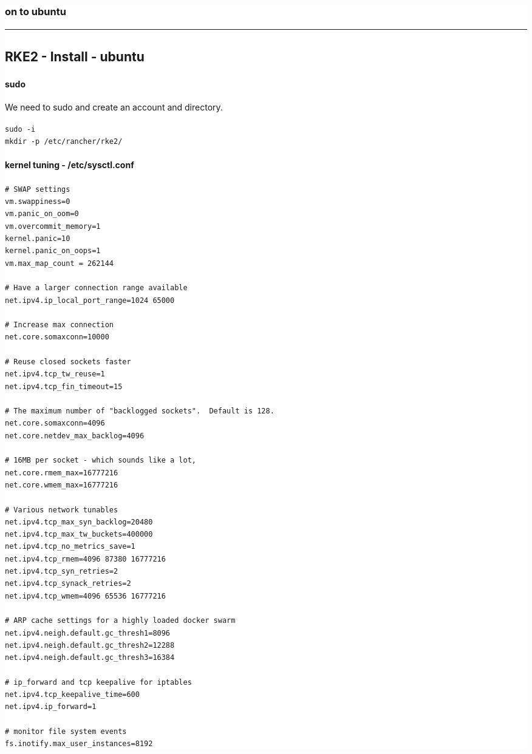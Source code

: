 ### on to ubuntu

---

## RKE2 - Install - ubuntu

#### sudo

We need to sudo and create an account and directory.

```ctr:ubuntu
sudo -i
mkdir -p /etc/rancher/rke2/
```

#### kernel tuning - /etc/sysctl.conf

```file:yaml:/etc/sysctl.conf:ubuntu
# SWAP settings
vm.swappiness=0
vm.panic_on_oom=0
vm.overcommit_memory=1
kernel.panic=10
kernel.panic_on_oops=1
vm.max_map_count = 262144

# Have a larger connection range available
net.ipv4.ip_local_port_range=1024 65000

# Increase max connection
net.core.somaxconn=10000

# Reuse closed sockets faster
net.ipv4.tcp_tw_reuse=1
net.ipv4.tcp_fin_timeout=15

# The maximum number of "backlogged sockets".  Default is 128.
net.core.somaxconn=4096
net.core.netdev_max_backlog=4096

# 16MB per socket - which sounds like a lot,
net.core.rmem_max=16777216
net.core.wmem_max=16777216

# Various network tunables
net.ipv4.tcp_max_syn_backlog=20480
net.ipv4.tcp_max_tw_buckets=400000
net.ipv4.tcp_no_metrics_save=1
net.ipv4.tcp_rmem=4096 87380 16777216
net.ipv4.tcp_syn_retries=2
net.ipv4.tcp_synack_retries=2
net.ipv4.tcp_wmem=4096 65536 16777216

# ARP cache settings for a highly loaded docker swarm
net.ipv4.neigh.default.gc_thresh1=8096
net.ipv4.neigh.default.gc_thresh2=12288
net.ipv4.neigh.default.gc_thresh3=16384

# ip_forward and tcp keepalive for iptables
net.ipv4.tcp_keepalive_time=600
net.ipv4.ip_forward=1

# monitor file system events
fs.inotify.max_user_instances=8192
```